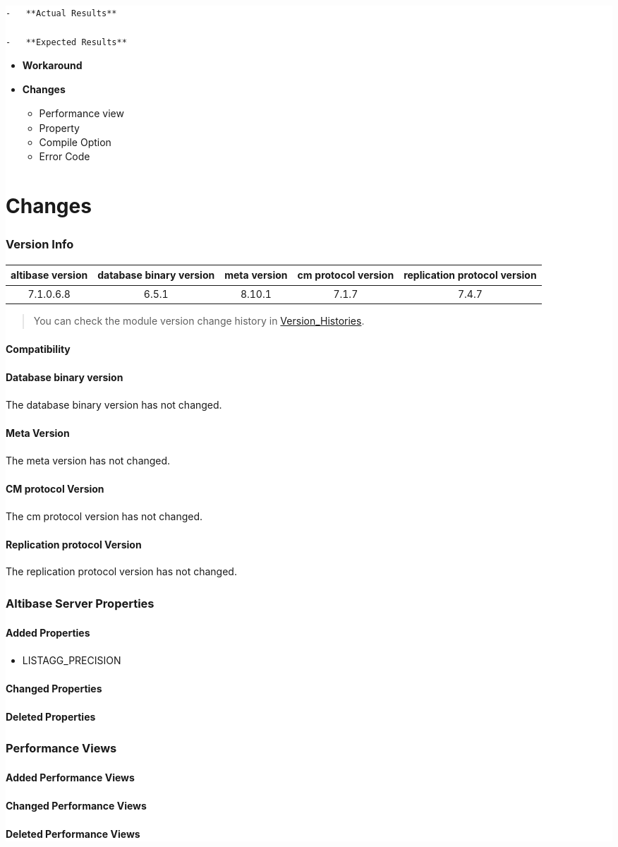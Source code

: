     -   **Actual Results**

    -   **Expected Results**

-   **Workaround**

-   **Changes**

    -   Performance view
    -   Property
    -   Compile Option
    -   Error Code

Changes
=======

### Version Info

| altibase version | database binary version | meta version | cm protocol version | replication protocol version |
| :--------------: | :---------------------: | :----------: | :-----------------: | :--------------------------: |
|    7.1.0.6.8     |          6.5.1          |    8.10.1    |        7.1.7        |            7.4.7             |

> You can check the module version change history in [Version\_Histories](https://github.com/ALTIBASE/Documents/blob/master/PatchNotes/Altibase_7.1/Altibase_7_1_Version_Histories.md).

#### Compatibility

#### Database binary version

The database binary version has not changed.
#### Meta Version

The meta version has not changed.

#### CM protocol Version

The cm protocol version has not changed.

#### Replication protocol Version

The replication protocol version has not changed.

### Altibase Server Properties

#### Added Properties

- LISTAGG\_PRECISION

#### Changed Properties

#### Deleted Properties

### Performance Views

#### Added Performance Views

#### Changed Performance Views

#### Deleted Performance Views
